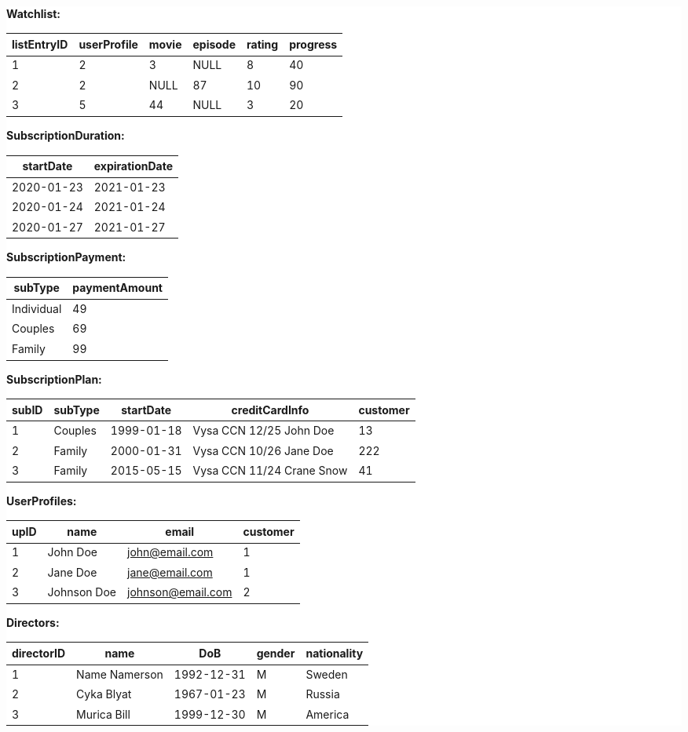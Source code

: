 **Watchlist:**
  
| listEntryID | userProfile | movie | episode | rating | progress |
|-------------|------|---------|-----------|--------|----------|
| 1           | 2    | 3       | NULL      | 8      | 40       |
| 2           | 2    | NULL    | 87        | 10     | 90       |
| 3           | 5    | 44      | NULL      | 3      | 20       |  
  
**SubscriptionDuration:**
  
| startDate  | expirationDate |
|------------|----------------|
| 2020-01-23 | 2021-01-23     |
| 2020-01-24 | 2021-01-24     |
| 2020-01-27 | 2021-01-27     |  
  
**SubscriptionPayment:**  
  
| subType    | paymentAmount |
|------------|---------------|
| Individual | 49            |
| Couples    | 69            |
| Family     | 99            |
  
**SubscriptionPlan:**
  
| subID | subType | startDate  | creditCardInfo            | customer |
|-------|---------|------------|---------------------------|----------|
| 1     | Couples | 1999-01-18 | Vysa CCN 12/25 John Doe   | 13       |
| 2     | Family  | 2000-01-31 | Vysa CCN 10/26 Jane Doe   | 222      |
| 3     | Family  | 2015-05-15 | Vysa CCN 11/24 Crane Snow | 41       |
  
**UserProfiles:**
  
| upID | name        | email             | customer |
|------|-------------|-------------------|----------|
| 1    | John Doe    | john@email.com    | 1        |
| 2    | Jane Doe    | jane@email.com    | 1        |
| 3    | Johnson Doe | johnson@email.com | 2        | 
  
**Directors:**
  
| directorID | name          | DoB        | gender | nationality          |
|------------|---------------|------------|--------|----------------------|
| 1          | Name Namerson | 1992-12-31 | M      | Sweden               |
| 2          | Cyka Blyat    | 1967-01-23 | M      | Russia               |
| 3          | Murica Bill   | 1999-12-30 | M      | America              |
  